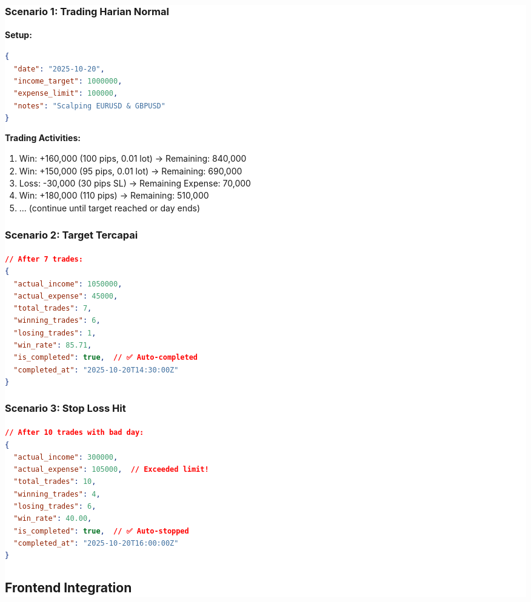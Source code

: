 ### Scenario 1: Trading Harian Normal

**Setup:**
```json
{
  "date": "2025-10-20",
  "income_target": 1000000,
  "expense_limit": 100000,
  "notes": "Scalping EURUSD & GBPUSD"
}
```

**Trading Activities:**
1. Win: +160,000 (100 pips, 0.01 lot) → Remaining: 840,000
2. Win: +150,000 (95 pips, 0.01 lot) → Remaining: 690,000
3. Loss: -30,000 (30 pips SL) → Remaining Expense: 70,000
4. Win: +180,000 (110 pips) → Remaining: 510,000
5. ... (continue until target reached or day ends)

### Scenario 2: Target Tercapai

```json
// After 7 trades:
{
  "actual_income": 1050000,
  "actual_expense": 45000,
  "total_trades": 7,
  "winning_trades": 6,
  "losing_trades": 1,
  "win_rate": 85.71,
  "is_completed": true,  // ✅ Auto-completed
  "completed_at": "2025-10-20T14:30:00Z"
}
```

### Scenario 3: Stop Loss Hit

```json
// After 10 trades with bad day:
{
  "actual_income": 300000,
  "actual_expense": 105000,  // Exceeded limit!
  "total_trades": 10,
  "winning_trades": 4,
  "losing_trades": 6,
  "win_rate": 40.00,
  "is_completed": true,  // ✅ Auto-stopped
  "completed_at": "2025-10-20T16:00:00Z"
}
```

## Frontend Integration
